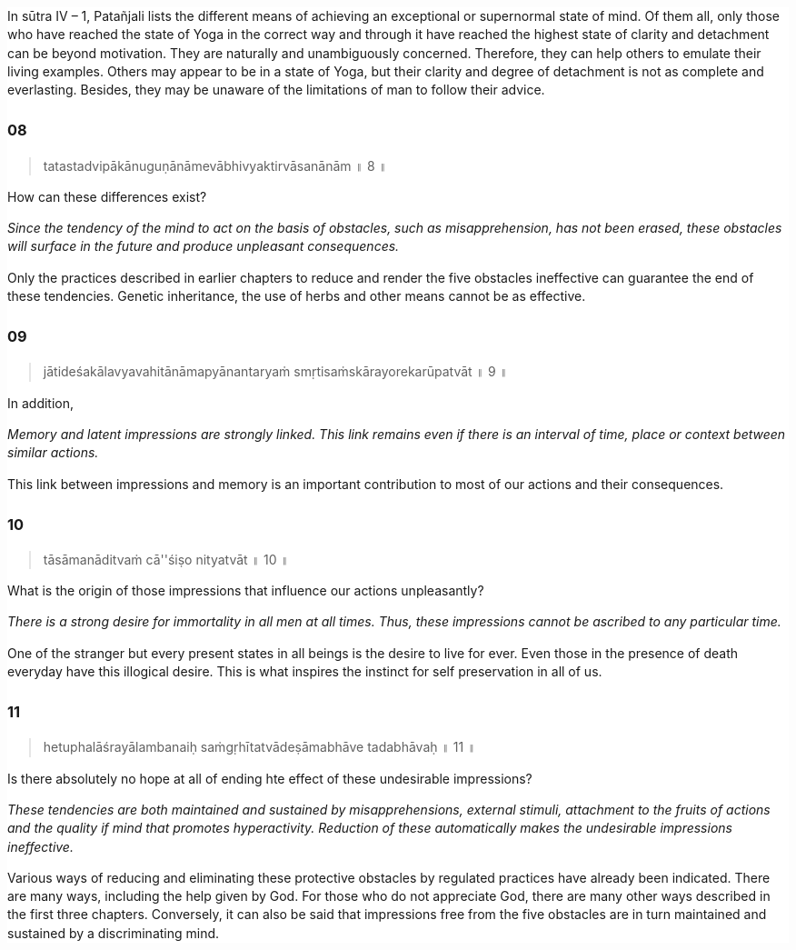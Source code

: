 In sūtra IV – 1, Patañjali lists the different means of achieving an exceptional or supernormal state of mind. Of them all, only those who have reached the state of Yoga in the correct way and through it have reached the highest state of clarity and detachment can be beyond motivation. They are naturally and unambiguously concerned. Therefore, they can help others to emulate their living examples. Others may appear to be in a state of Yoga, but their clarity and degree of detachment is not as complete and everlasting. Besides, they may be unaware of the limitations of man to follow their advice.

### 08 
> tatastadvipākānuguṇānāmevābhivyaktirvāsanānām ॥ 8 ॥

How can these differences exist?

_Since the tendency of the mind to act on the basis of obstacles, such as misapprehension, has not been erased, these obstacles will surface in the future and produce unpleasant consequences._

Only the practices described in earlier chapters to reduce and render the five obstacles ineffective can guarantee the end of these tendencies. Genetic inheritance, the use of herbs and other means cannot be as effective.

### 09 
> jātideśakālavyavahitānāmapyānantaryaṁ smṛtisaṁskārayorekarūpatvāt ॥ 9 ॥

In addition,

_Memory and latent impressions are strongly linked. This link remains even if there is an interval of time, place or context between similar actions._

This link between impressions and memory is an important contribution to most of our actions and their consequences.

### 10 
> tāsāmanāditvaṁ cā''śiṣo nityatvāt ॥ 10 ॥

What is the origin of those impressions that influence our actions unpleasantly?

_There is a strong desire for immortality in all men at all times. Thus, these impressions cannot be ascribed to any particular time._

One of the stranger but every present states in all beings is the desire to live for ever. Even those in the presence of death everyday have this illogical desire. This is what inspires the instinct for self preservation in all of us.

### 11 
> hetuphalāśrayālambanaiḥ saṁgṛhītatvādeṣāmabhāve tadabhāvaḥ ॥ 11 ॥

Is there absolutely no hope at all of ending hte effect of these undesirable impressions?

_These tendencies are both maintained and sustained by misapprehensions, external stimuli, attachment to the fruits of actions and the quality if mind that promotes hyperactivity. Reduction of these automatically makes the undesirable impressions ineffective._

Various ways of reducing and eliminating these protective obstacles by regulated practices have already been indicated. There are many ways, including the help given by God. For those who do not appreciate God, there are many other ways described in the first three chapters. Conversely, it can also be said that impressions free from the five obstacles are in turn maintained and sustained by a discriminating mind.

